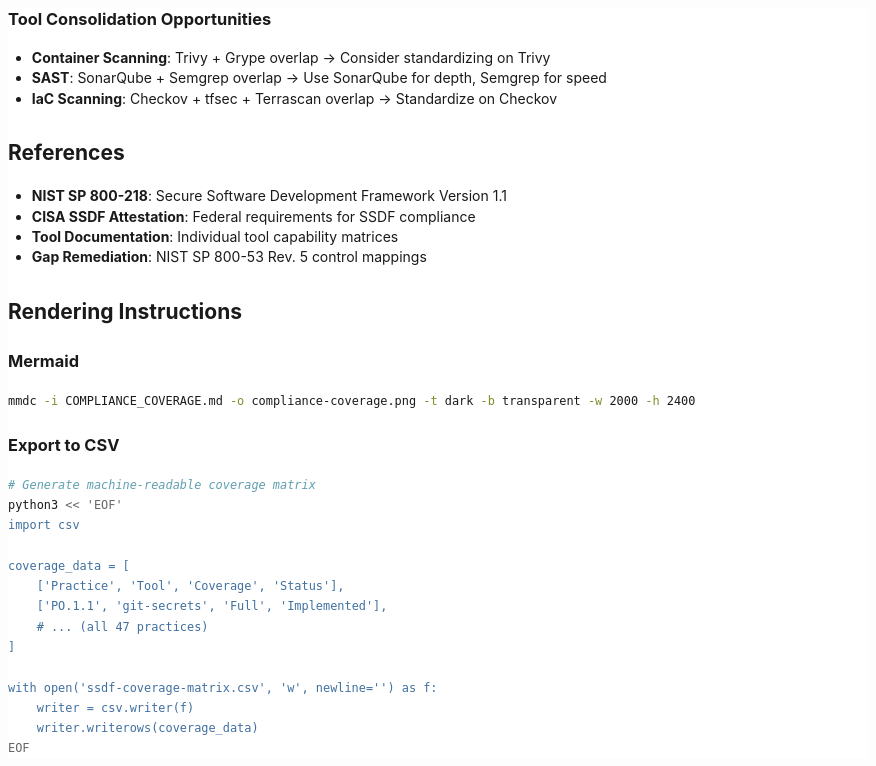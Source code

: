 ### Tool Consolidation Opportunities
- **Container Scanning**: Trivy + Grype overlap → Consider standardizing on Trivy
- **SAST**: SonarQube + Semgrep overlap → Use SonarQube for depth, Semgrep for speed
- **IaC Scanning**: Checkov + tfsec + Terrascan overlap → Standardize on Checkov

## References

- **NIST SP 800-218**: Secure Software Development Framework Version 1.1
- **CISA SSDF Attestation**: Federal requirements for SSDF compliance
- **Tool Documentation**: Individual tool capability matrices
- **Gap Remediation**: NIST SP 800-53 Rev. 5 control mappings

## Rendering Instructions

### Mermaid
```bash
mmdc -i COMPLIANCE_COVERAGE.md -o compliance-coverage.png -t dark -b transparent -w 2000 -h 2400
```

### Export to CSV
```bash
# Generate machine-readable coverage matrix
python3 << 'EOF'
import csv

coverage_data = [
    ['Practice', 'Tool', 'Coverage', 'Status'],
    ['PO.1.1', 'git-secrets', 'Full', 'Implemented'],
    # ... (all 47 practices)
]

with open('ssdf-coverage-matrix.csv', 'w', newline='') as f:
    writer = csv.writer(f)
    writer.writerows(coverage_data)
EOF
```
